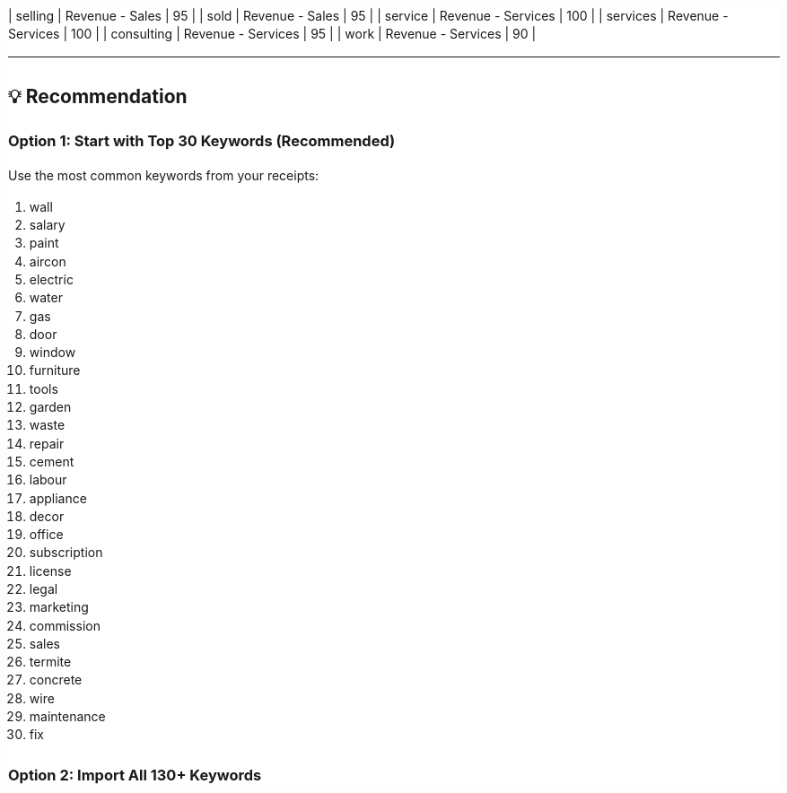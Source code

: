 | selling | Revenue - Sales | 95 |
| sold | Revenue - Sales | 95 |
| service | Revenue - Services | 100 |
| services | Revenue - Services | 100 |
| consulting | Revenue - Services | 95 |
| work | Revenue - Services | 90 |

---

## 💡 Recommendation

### **Option 1: Start with Top 30 Keywords (Recommended)**

Use the most common keywords from your receipts:

1. wall
2. salary
3. paint
4. aircon
5. electric
6. water
7. gas
8. door
9. window
10. furniture
11. tools
12. garden
13. waste
14. repair
15. cement
16. labour
17. appliance
18. decor
19. office
20. subscription
21. license
22. legal
23. marketing
24. commission
25. sales
26. termite
27. concrete
28. wire
29. maintenance
30. fix

### **Option 2: Import All 130+ Keywords**
